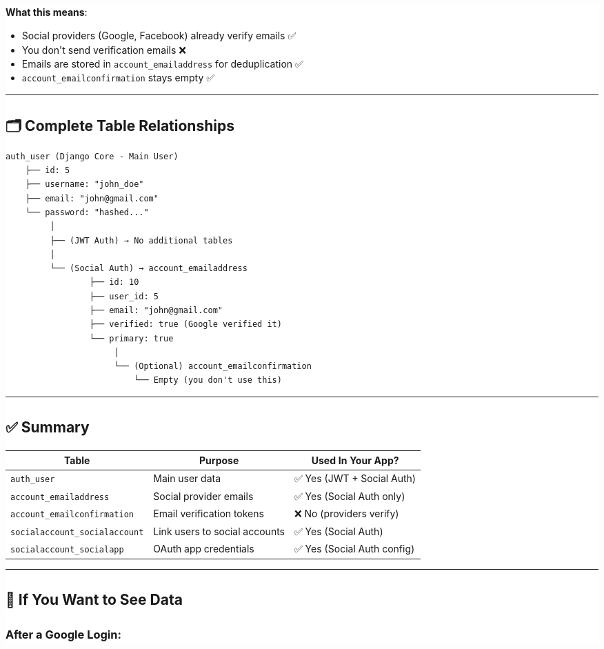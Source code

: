 **What this means**:
- Social providers (Google, Facebook) already verify emails ✅
- You don't send verification emails ❌
- Emails are stored in `account_emailaddress` for deduplication ✅
- `account_emailconfirmation` stays empty ✅

---

## 🗂️ Complete Table Relationships

```
auth_user (Django Core - Main User)
    ├── id: 5
    ├── username: "john_doe"
    ├── email: "john@gmail.com"
    └── password: "hashed..."
         │
         ├── (JWT Auth) → No additional tables
         │
         └── (Social Auth) → account_emailaddress
                 ├── id: 10
                 ├── user_id: 5
                 ├── email: "john@gmail.com"
                 ├── verified: true (Google verified it)
                 └── primary: true
                      │
                      └── (Optional) account_emailconfirmation
                          └── Empty (you don't use this)
```

---

## ✅ Summary

| Table | Purpose | Used In Your App? |
|-------|---------|-------------------|
| `auth_user` | Main user data | ✅ Yes (JWT + Social Auth) |
| `account_emailaddress` | Social provider emails | ✅ Yes (Social Auth only) |
| `account_emailconfirmation` | Email verification tokens | ❌ No (providers verify) |
| `socialaccount_socialaccount` | Link users to social accounts | ✅ Yes (Social Auth) |
| `socialaccount_socialapp` | OAuth app credentials | ✅ Yes (Social Auth config) |

---

## 🔧 If You Want to See Data

### After a Google Login:
